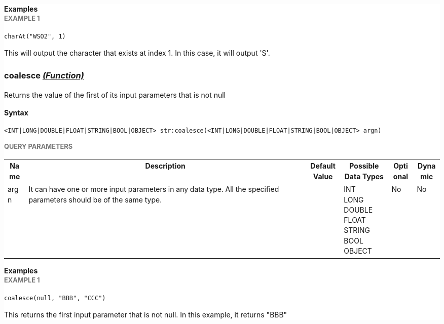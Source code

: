 <span id="examples" class="md-typeset" style="display: block; font-weight: bold;">Examples</span>
<span id="example-1" class="md-typeset" style="display: block; color: rgba(0, 0, 0, 0.54); font-size: 12.8px; font-weight: bold;">EXAMPLE 1</span>
```
charAt("WSO2", 1)
```
<p style="word-wrap: break-word">This will output the character that exists at index 1. In this case, it will output 'S'.</p>

### coalesce *<a target="_blank" href="https://siddhi.io/en/v4.x/docs/query-guide/#function">(Function)</a>*

<p style="word-wrap: break-word">Returns the value of the first of its input parameters that is not null</p>

<span id="syntax" class="md-typeset" style="display: block; font-weight: bold;">Syntax</span>
```
<INT|LONG|DOUBLE|FLOAT|STRING|BOOL|OBJECT> str:coalesce(<INT|LONG|DOUBLE|FLOAT|STRING|BOOL|OBJECT> argn)
```

<span id="query-parameters" class="md-typeset" style="display: block; color: rgba(0, 0, 0, 0.54); font-size: 12.8px; font-weight: bold;">QUERY PARAMETERS</span>
<table>
    <tr>
        <th>Name</th>
        <th style="min-width: 20em">Description</th>
        <th>Default Value</th>
        <th>Possible Data Types</th>
        <th>Optional</th>
        <th>Dynamic</th>
    </tr>
    <tr>
        <td style="vertical-align: top">argn</td>
        <td style="vertical-align: top; word-wrap: break-word">It can have one or more input parameters in any data type. All the specified parameters should be of the same type.</td>
        <td style="vertical-align: top"></td>
        <td style="vertical-align: top">INT<br>LONG<br>DOUBLE<br>FLOAT<br>STRING<br>BOOL<br>OBJECT</td>
        <td style="vertical-align: top">No</td>
        <td style="vertical-align: top">No</td>
    </tr>
</table>

<span id="examples" class="md-typeset" style="display: block; font-weight: bold;">Examples</span>
<span id="example-1" class="md-typeset" style="display: block; color: rgba(0, 0, 0, 0.54); font-size: 12.8px; font-weight: bold;">EXAMPLE 1</span>
```
coalesce(null, "BBB", "CCC")
```
<p style="word-wrap: break-word">This returns the first input parameter that is not null. In this example, it returns "BBB"</p>

